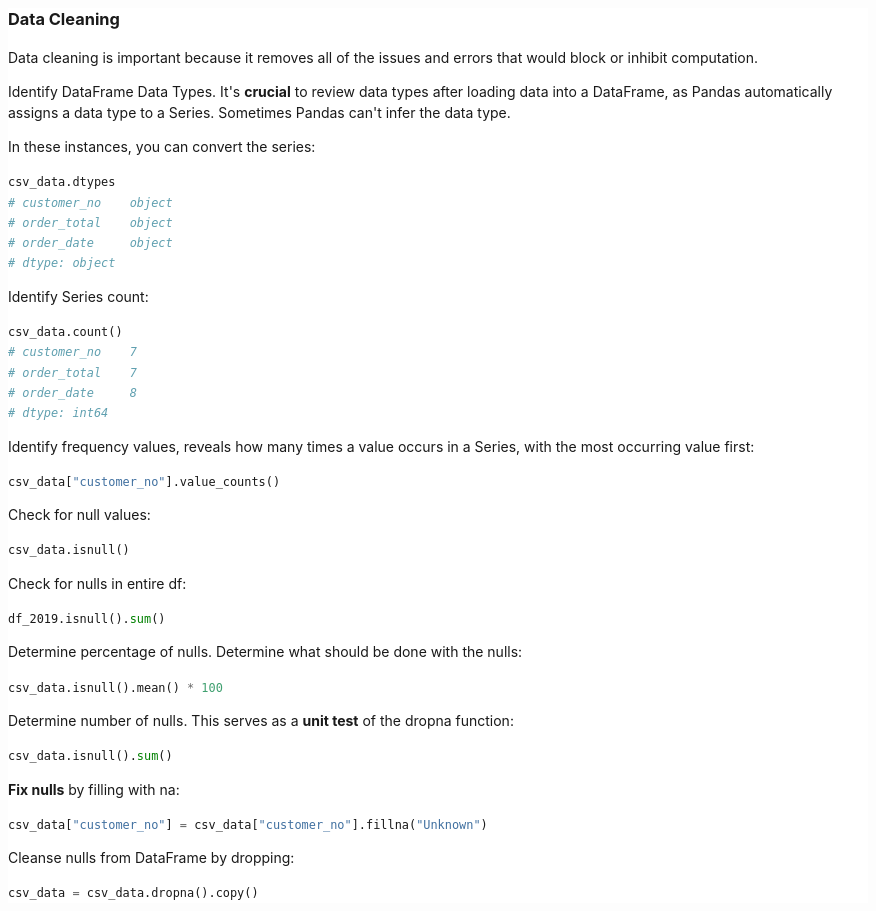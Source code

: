 ### Data Cleaning

Data cleaning is important because it removes all of the issues and errors that would block or inhibit computation.

Identify DataFrame Data Types. It's **crucial** to review data types after loading data into a DataFrame, as Pandas automatically assigns a data type to a Series. Sometimes Pandas can't infer the data type.

In these instances, you can convert the series:
```python
csv_data.dtypes
# customer_no    object
# order_total    object
# order_date     object
# dtype: object
```

Identify Series count:
```python
csv_data.count()
# customer_no    7
# order_total    7
# order_date     8
# dtype: int64
```

Identify frequency values, reveals how many times a value occurs in a Series, with the most occurring value first:
```python
csv_data["customer_no"].value_counts()
```

Check for null values:
```python
csv_data.isnull()
```

Check for nulls in entire df:
```python
df_2019.isnull().sum()
```

Determine percentage of nulls. Determine what should be done with the nulls:
```python
csv_data.isnull().mean() * 100
```

Determine number of nulls. This serves as a **unit test** of the dropna function:
```python
csv_data.isnull().sum()
```

**Fix nulls** by filling with na:
```python
csv_data["customer_no"] = csv_data["customer_no"].fillna("Unknown")
```

Cleanse nulls from DataFrame by dropping:
```python
csv_data = csv_data.dropna().copy()
```
